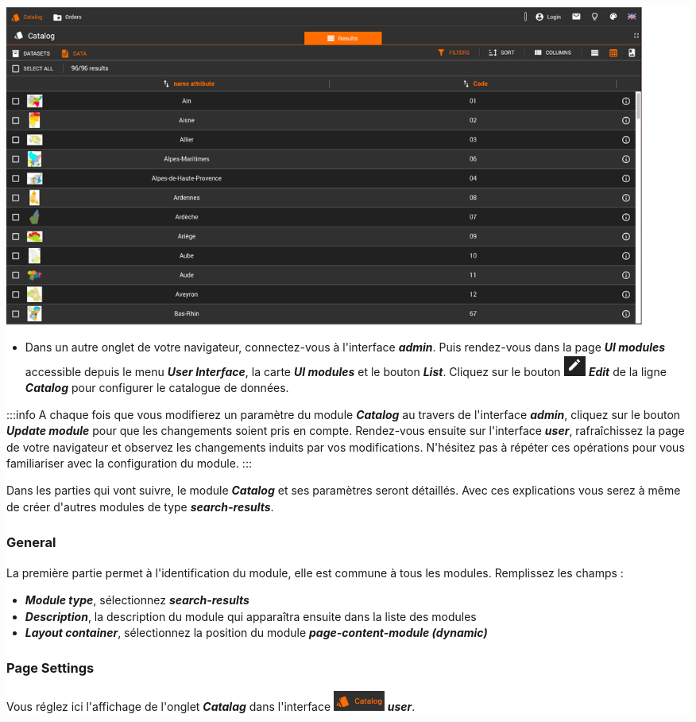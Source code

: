   <img src="/images/user-documentation/v1.7/6-catalog-consultation/catalog/user/catalog-data.png" alt="create data" width="800"/> 
</div>
 
- Dans un autre onglet de votre navigateur, connectez-vous à l'interface ***admin***. Puis rendez-vous dans la page ***UI modules*** accessible depuis le menu ***User Interface***, la carte ***UI modules*** et le bouton ***List***. Cliquez sur le bouton <img src="/images/user-documentation/regards-icons/admin/edit.png" alt="edit" height="25"/> ***Edit*** de la ligne ***Catalog*** pour configurer le catalogue de données.

:::info
A chaque fois que vous modifierez un paramètre du module ***Catalog*** au travers de l'interface ***admin***, cliquez sur le bouton ***Update module*** pour que les changements soient pris en compte. Rendez-vous ensuite sur l'interface ***user***, rafraîchissez la page de votre navigateur et observez les changements induits par vos modifications.
N'hésitez pas à répéter ces opérations pour vous familiariser avec la configuration du module.
:::

Dans les parties qui vont suivre, le module ***Catalog*** et ses paramètres seront détaillés. Avec ces explications vous serez à même de créer d'autres modules de type ***search-results***.

### General

La première partie permet à l'identification du module, elle est commune à tous les modules. Remplissez les champs :

- ***Module type***, sélectionnez ***search-results***
- ***Description***, la description du module qui apparaîtra ensuite dans la liste des modules
- ***Layout container***, sélectionnez la position du module ***page-content-module (dynamic)***

### Page Settings

Vous réglez ici l'affichage de l'onglet ***Catalag*** dans l'interface <img src="/images/user-documentation/v1.4/6-catalog-consultation/catalog/user/catalog-tab.png" alt="catalog tab" height="25"/> ***user***.
